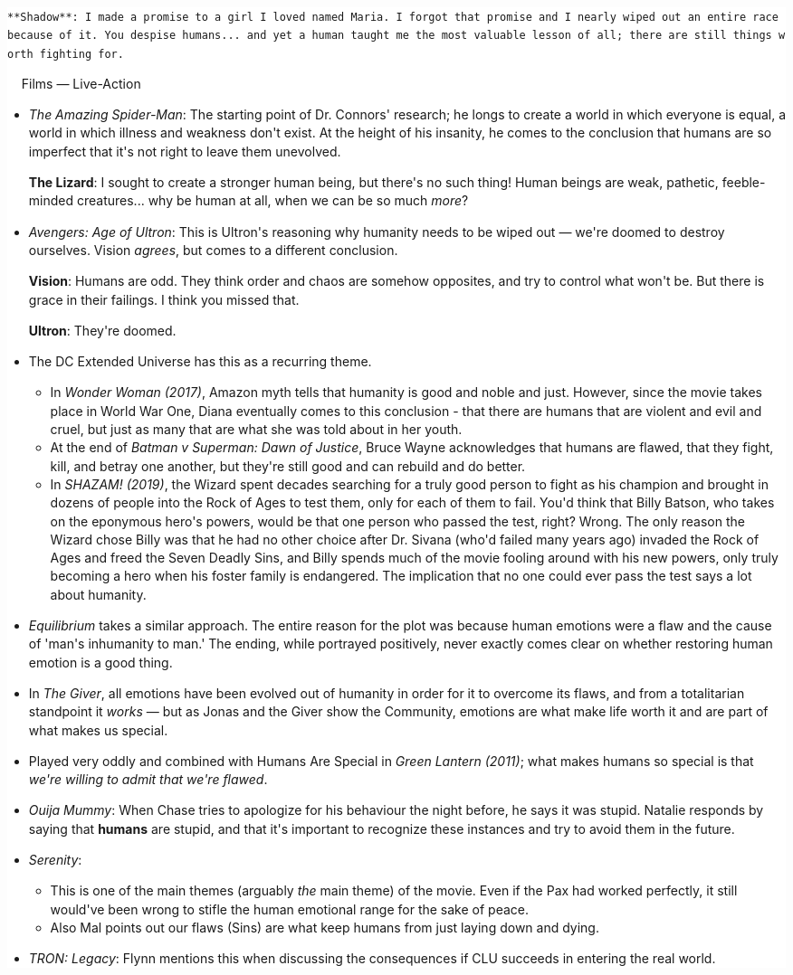    **Shadow**: I made a promise to a girl I loved named Maria. I forgot that promise and I nearly wiped out an entire race because of it. You despise humans... and yet a human taught me the most valuable lesson of all; there are still things worth fighting for.
    

    Films — Live-Action 

-   _The Amazing Spider-Man_: The starting point of Dr. Connors' research; he longs to create a world in which everyone is equal, a world in which illness and weakness don't exist. At the height of his insanity, he comes to the conclusion that humans are so imperfect that it's not right to leave them unevolved.
    
    **The Lizard**: I sought to create a stronger human being, but there's no such thing! Human beings are weak, pathetic, feeble-minded creatures... why be human at all, when we can be so much _more_?
    
-   _Avengers: Age of Ultron_: This is Ultron's reasoning why humanity needs to be wiped out — we're doomed to destroy ourselves. Vision _agrees_, but comes to a different conclusion.
    
    **Vision**: Humans are odd. They think order and chaos are somehow opposites, and try to control what won't be. But there is grace in their failings. I think you missed that.
    
    **Ultron**: They're doomed.
    
-   The DC Extended Universe has this as a recurring theme.
    -   In _Wonder Woman (2017)_, Amazon myth tells that humanity is good and noble and just. However, since the movie takes place in World War One, Diana eventually comes to this conclusion - that there are humans that are violent and evil and cruel, but just as many that are what she was told about in her youth.
    -   At the end of _Batman v Superman: Dawn of Justice_, Bruce Wayne acknowledges that humans are flawed, that they fight, kill, and betray one another, but they're still good and can rebuild and do better.
    -   In _SHAZAM! (2019)_, the Wizard spent decades searching for a truly good person to fight as his champion and brought in dozens of people into the Rock of Ages to test them, only for each of them to fail. You'd think that Billy Batson, who takes on the eponymous hero's powers, would be that one person who passed the test, right? Wrong. The only reason the Wizard chose Billy was that he had no other choice after Dr. Sivana (who'd failed many years ago) invaded the Rock of Ages and freed the Seven Deadly Sins, and Billy spends much of the movie fooling around with his new powers, only truly becoming a hero when his foster family is endangered. The implication that no one could ever pass the test says a lot about humanity.
-   _Equilibrium_ takes a similar approach. The entire reason for the plot was because human emotions were a flaw and the cause of 'man's inhumanity to man.' The ending, while portrayed positively, never exactly comes clear on whether restoring human emotion is a good thing.
-   In _The Giver_, all emotions have been evolved out of humanity in order for it to overcome its flaws, and from a totalitarian standpoint it _works_ — but as Jonas and the Giver show the Community, emotions are what make life worth it and are part of what makes us special.
-   Played very oddly and combined with Humans Are Special in _Green Lantern (2011)_; what makes humans so special is that _we're willing to admit that we're flawed_.
-   _Ouija Mummy_: When Chase tries to apologize for his behaviour the night before, he says it was stupid. Natalie responds by saying that **humans** are stupid, and that it's important to recognize these instances and try to avoid them in the future.
-   _Serenity_:
    -   This is one of the main themes (arguably _the_ main theme) of the movie. Even if the Pax had worked perfectly, it still would've been wrong to stifle the human emotional range for the sake of peace.
    -   Also Mal points out our flaws (Sins) are what keep humans from just laying down and dying.
-   _TRON: Legacy_: Flynn mentions this when discussing the consequences if CLU succeeds in entering the real world.
    